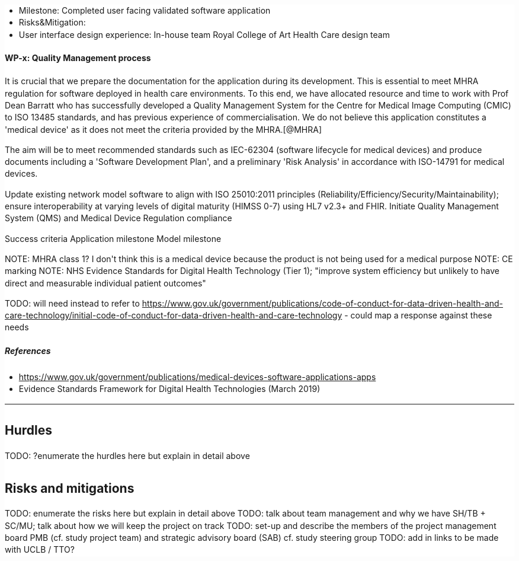 - Milestone: Completed user facing validated software application
- Risks&Mitigation: 
- User interface design experience: In-house team Royal College of Art Health Care design team

#### WP-x: Quality Management process

It is crucial that we prepare the documentation for the application during its development. This is essential to meet MHRA regulation for software deployed in health care environments. To this end, we have allocated resource and time to work with Prof Dean Barratt who has successfully developed a Quality Management System for the Centre for Medical Image Computing (CMIC) to ISO 13485 standards, and has previous experience of commercialisation. We do not believe this application constitutes a 'medical device' as it does not meet the criteria provided by the MHRA.[@MHRA]

The aim will be to meet recommended standards such as IEC-62304 (software lifecycle for medical devices) and produce documents including a 'Software Development Plan', and a preliminary 'Risk Analysis' in accordance with ISO-14791 for medical devices.


Update existing network model software to align with ISO 25010:2011 principles (Reliability/Efficiency/Security/Maintainability); ensure interoperability at varying levels of digital maturity (HIMSS 0-7) using HL7 v2.3+ and FHIR. Initiate Quality Management System (QMS) and Medical Device Regulation compliance


Success criteria
Application milestone
Model milestone

NOTE: MHRA class 1? I don't think this is a medical device because the product is not being used for a medical purpose
NOTE: CE marking
NOTE: NHS Evidence Standards for Digital Health Technology (Tier 1); "improve system efficiency but unlikely to have direct and measurable individual patient outcomes"

TODO: will need instead to refer to https://www.gov.uk/government/publications/code-of-conduct-for-data-driven-health-and-care-technology/initial-code-of-conduct-for-data-driven-health-and-care-technology 
    - could map a response against these needs

##### References
- https://www.gov.uk/government/publications/medical-devices-software-applications-apps
- Evidence Standards Framework for Digital Health Technologies (March 2019)

----

## Hurdles
TODO: ?enumerate the hurdles here but explain in detail above

## Risks and mitigations
TODO: enumerate the risks here but explain in detail above
TODO: talk about team management and why we have SH/TB + SC/MU; talk about how we will keep the project on track
TODO: set-up and describe the members of the project management board PMB (cf. study project team) and strategic advisory board (SAB) cf. study steering group
TODO: add in links to be made with UCLB / TTO?
